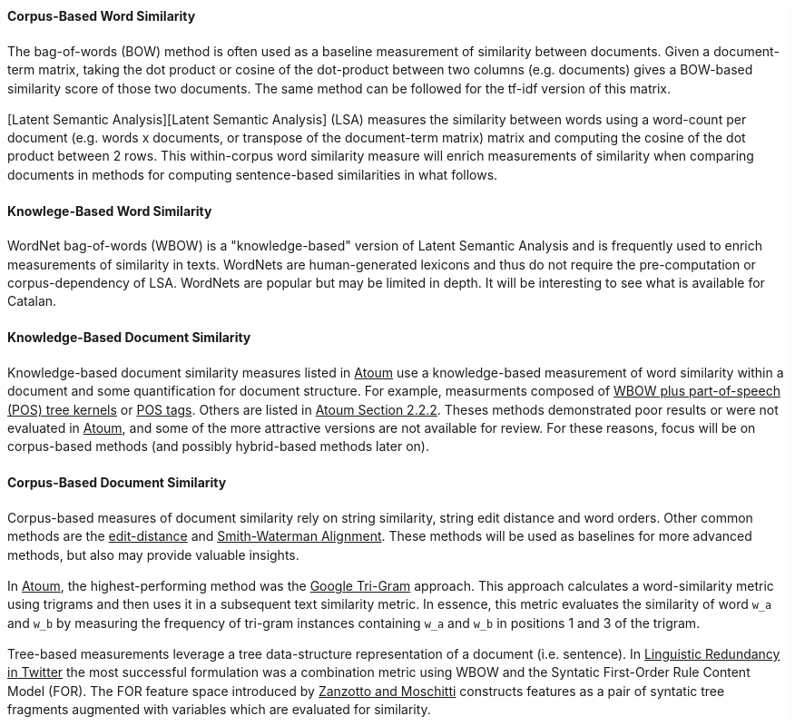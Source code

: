 #### Corpus-Based Word Similarity

The bag-of-words (BOW) method is often used as a baseline measurement of similarity between documents. Given a document-term matrix, taking the dot product or cosine of the dot-product between two columns (e.g. documents) gives a BOW-based similarity score of those two documents. The same method can be followed for the tf-idf version of this matrix.

[Latent Semantic Analysis][Latent Semantic Analysis] (LSA) measures the similarity between words using a word-count per document (e.g. words x documents, or transpose of the document-term matrix) matrix and computing the cosine of the dot product between 2 rows. This within-corpus word similarity measure will enrich measurements of similarity when comparing documents in methods for computing sentence-based similarities in what follows.

#### Knowlege-Based Word Similarity

WordNet bag-of-words (WBOW) is a "knowledge-based" version of Latent Semantic Analysis and is frequently used to enrich measurements of similarity in texts. WordNets are human-generated lexicons and thus do not require the pre-computation or corpus-dependency of LSA. WordNets are popular but may be limited in depth. It will be interesting to see what is available for Catalan.

#### Knowledge-Based Document Similarity

Knowledge-based document similarity measures listed in [Atoum](https://www.researchgate.net/publication/294873785_A_Comprehensive_Comparative_Study_of_Word_and_Sentence_Similarity_Measures) use a knowledge-based measurement of word similarity within a document and some quantification for document structure. For example, measurments composed of [WBOW plus part-of-speech (POS) tree kernels](http://ieeexplore.ieee.org/xpl/) or [POS tags](http://www.sciencedirect.com/science/article/pii/S0957417410011875?np=y). Others are listed in [Atoum Section 2.2.2](https://www.researchgate.net/publication/294873785_A_Comprehensive_Comparative_Study_of_Word_and_Sentence_Similarity_Measures). Theses methods demonstrated poor results or were not evaluated in [Atoum](https://www.researchgate.net/publication/294873785_A_Comprehensive_Comparative_Study_of_Word_and_Sentence_Similarity_Measures), and some of the more attractive versions are not available for review. For these reasons, focus will be on corpus-based methods (and possibly hybrid-based methods later on).

#### Corpus-Based Document Similarity

Corpus-based measures of document similarity rely on string similarity, string edit distance and word orders. Other common methods are the [edit-distance](https://en.wikipedia.org/wiki/Edit_distance) and [Smith-Waterman Alignment](https://en.wikipedia.org/wiki/Smith%E2%80%93Waterman_algorithm). These methods will be used as baselines for more advanced methods, but also may provide valuable insights.

In [Atoum](https://www.researchgate.net/publication/294873785_A_Comprehensive_Comparative_Study_of_Word_and_Sentence_Similarity_Measures), the highest-performing method was the [Google Tri-Gram](https://web.cs.dal.ca/~eem/cvWeb/pubs/2012-Aminul-CAI.pdf) approach. This approach calculates a word-similarity metric using trigrams and then uses it in a subsequent text similarity metric. In essence, this metric evaluates the similarity of word `w_a` and `w_b` by measuring the frequency of tri-gram instances containing `w_a` and `w_b` in positions 1 and 3 of the trigram.

Tree-based measurements leverage a tree data-structure representation of a document (i.e. sentence). In [Linguistic Redundancy in Twitter](http://www.aclweb.org/anthology/D11-1061.pdf) the most successful formulation was a combination metric using WBOW and the Syntatic First-Order Rule Content Model (FOR). The FOR feature space introduced by [Zanzotto and Moschitti](http://www.aclweb.org/anthology/P06-1051) constructs features as a pair of syntatic tree fragments augmented with variables which are evaluated for similarity.
